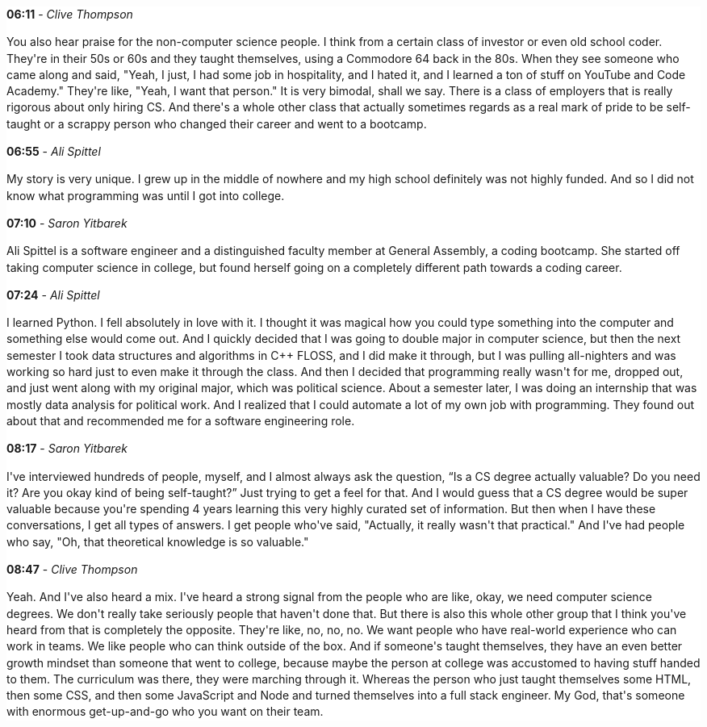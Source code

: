 **06:11** - _Clive Thompson_

You also hear praise for the non-computer science people. I think from a certain class of investor or even old school coder. They're in their 50s or 60s and they taught themselves, using a Commodore 64 back in the 80s. When they see someone who came along and said, "Yeah, I just, I had some job in hospitality, and I hated it, and I learned a ton of stuff on YouTube and Code Academy." They're like, "Yeah, I want that person." It is very bimodal, shall we say. There is a class of employers that is really rigorous about only hiring CS. And there's a whole other class that actually sometimes regards as a real mark of pride to be self-taught or a scrappy person who changed their career and went to a bootcamp.

**06:55** - _Ali Spittel_

My story is very unique. I grew up in the middle of nowhere and my high school definitely was not highly funded. And so I did not know what programming was until I got into college.

**07:10** - _Saron Yitbarek_

Ali Spittel is a software engineer and a distinguished faculty member at General Assembly, a coding bootcamp. She started off taking computer science in college, but found herself going on a completely different path towards a coding career.

**07:24** - _Ali Spittel_

I learned Python. I fell absolutely in love with it. I thought it was magical how you could type something into the computer and something else would come out. And I quickly decided that I was going to double major in computer science, but then the next semester I took data structures and algorithms in C++ FLOSS, and I did make it through, but I was pulling all-nighters and was working so hard just to even make it through the class. And then I decided that programming really wasn't for me, dropped out, and just went along with my original major, which was political science. About a semester later, I was doing an internship that was mostly data analysis for political work. And I realized that I could automate a lot of my own job with programming. They found out about that and recommended me for a software engineering role.

**08:17** - _Saron Yitbarek_

I've interviewed hundreds of people, myself, and I almost always ask the question, “Is a CS degree actually valuable? Do you need it? Are you okay kind of being self-taught?” Just trying to get a feel for that. And I would guess that a CS degree would be super valuable because you're spending 4 years learning this very highly curated set of information. But then when I have these conversations, I get all types of answers. I get people who've said, "Actually, it really wasn't that practical." And I've had people who say, "Oh, that theoretical knowledge is so valuable."

**08:47** - _Clive Thompson_

Yeah. And I've also heard a mix. I've heard a strong signal from the people who are like, okay, we need computer science degrees. We don't really take seriously people that haven't done that. But there is also this whole other group that I think you've heard from that is completely the opposite. They're like, no, no, no. We want people who have real-world experience who can work in teams. We like people who can think outside of the box. And if someone's taught themselves, they have an even better growth mindset than someone that went to college, because maybe the person at college was accustomed to having stuff handed to them. The curriculum was there, they were marching through it. Whereas the person who just taught themselves some HTML, then some CSS, and then some JavaScript and Node and turned themselves into a full stack engineer. My God, that's someone with enormous get-up-and-go who you want on their team.

